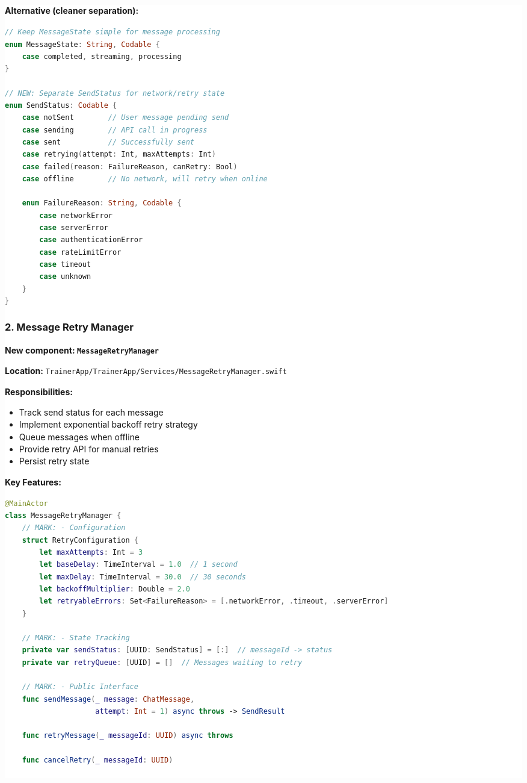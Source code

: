 **Alternative (cleaner separation):**

```swift
// Keep MessageState simple for message processing
enum MessageState: String, Codable {
    case completed, streaming, processing
}

// NEW: Separate SendStatus for network/retry state
enum SendStatus: Codable {
    case notSent        // User message pending send
    case sending        // API call in progress
    case sent           // Successfully sent
    case retrying(attempt: Int, maxAttempts: Int)
    case failed(reason: FailureReason, canRetry: Bool)
    case offline        // No network, will retry when online
    
    enum FailureReason: String, Codable {
        case networkError
        case serverError
        case authenticationError
        case rateLimitError
        case timeout
        case unknown
    }
}
```

### 2. Message Retry Manager

**New component: `MessageRetryManager`**

**Location:** `TrainerApp/TrainerApp/Services/MessageRetryManager.swift`

**Responsibilities:**
- Track send status for each message
- Implement exponential backoff retry strategy
- Queue messages when offline
- Provide retry API for manual retries
- Persist retry state

**Key Features:**

```swift
@MainActor
class MessageRetryManager {
    // MARK: - Configuration
    struct RetryConfiguration {
        let maxAttempts: Int = 3
        let baseDelay: TimeInterval = 1.0  // 1 second
        let maxDelay: TimeInterval = 30.0  // 30 seconds
        let backoffMultiplier: Double = 2.0
        let retryableErrors: Set<FailureReason> = [.networkError, .timeout, .serverError]
    }
    
    // MARK: - State Tracking
    private var sendStatus: [UUID: SendStatus] = [:]  // messageId -> status
    private var retryQueue: [UUID] = []  // Messages waiting to retry
    
    // MARK: - Public Interface
    func sendMessage(_ message: ChatMessage, 
                     attempt: Int = 1) async throws -> SendResult
    
    func retryMessage(_ messageId: UUID) async throws
    
    func cancelRetry(_ messageId: UUID)
    
```